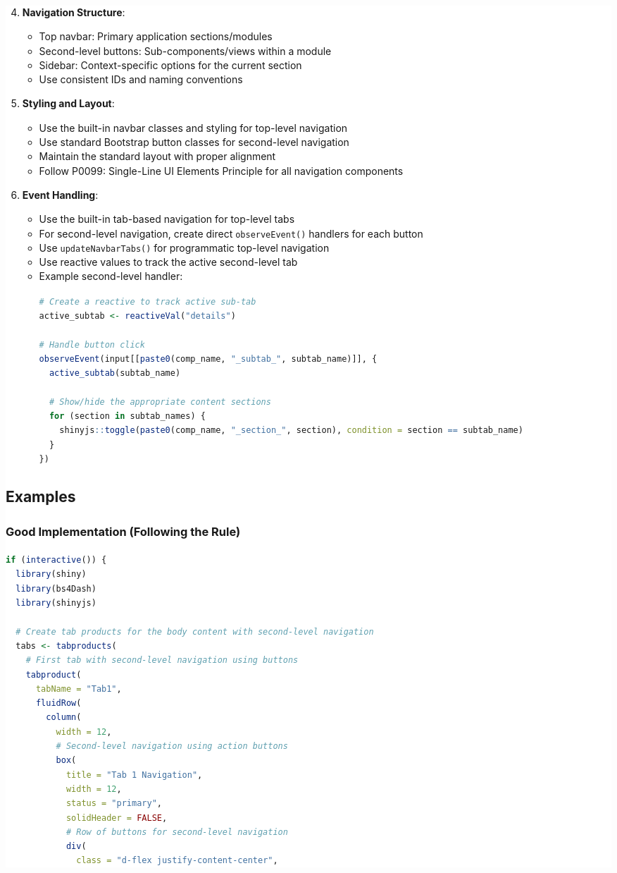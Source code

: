 4. **Navigation Structure**:
   - Top navbar: Primary application sections/modules
   - Second-level buttons: Sub-components/views within a module
   - Sidebar: Context-specific options for the current section
   - Use consistent IDs and naming conventions

5. **Styling and Layout**:
   - Use the built-in navbar classes and styling for top-level navigation
   - Use standard Bootstrap button classes for second-level navigation
   - Maintain the standard layout with proper alignment
   - Follow P0099: Single-Line UI Elements Principle for all navigation components

6. **Event Handling**:
   - Use the built-in tab-based navigation for top-level tabs
   - For second-level navigation, create direct `observeEvent()` handlers for each button
   - Use `updateNavbarTabs()` for programmatic top-level navigation
   - Use reactive values to track the active second-level tab
   - Example second-level handler:
     ```r
     # Create a reactive to track active sub-tab
     active_subtab <- reactiveVal("details")
     
     # Handle button click
     observeEvent(input[[paste0(comp_name, "_subtab_", subtab_name)]], {
       active_subtab(subtab_name)
       
       # Show/hide the appropriate content sections
       for (section in subtab_names) {
         shinyjs::toggle(paste0(comp_name, "_section_", section), condition = section == subtab_name)
       }
     })
     ```

## Examples

### Good Implementation (Following the Rule)

```r
if (interactive()) {
  library(shiny)
  library(bs4Dash)
  library(shinyjs)
  
  # Create tab products for the body content with second-level navigation
  tabs <- tabproducts(
    # First tab with second-level navigation using buttons
    tabproduct(
      tabName = "Tab1",
      fluidRow(
        column(
          width = 12,
          # Second-level navigation using action buttons
          box(
            title = "Tab 1 Navigation",
            width = 12,
            status = "primary",
            solidHeader = FALSE,
            # Row of buttons for second-level navigation
            div(
              class = "d-flex justify-content-center",
```
